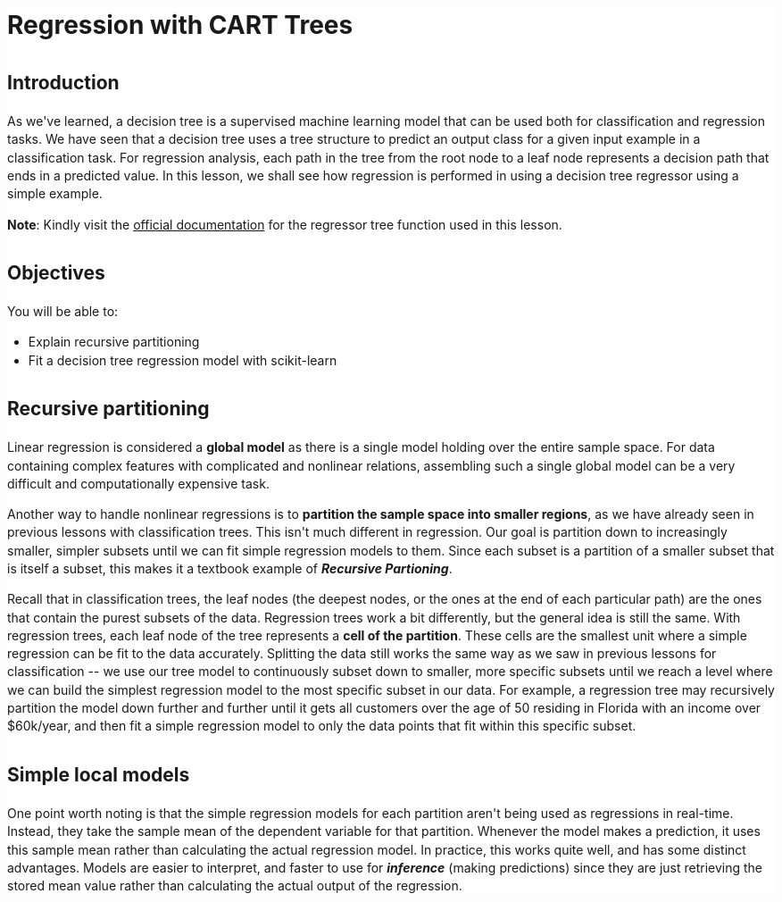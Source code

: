 # Regression with CART Trees

## Introduction

As we've learned, a decision tree is a supervised machine learning model that can be used both for classification and regression tasks. We have seen that a decision tree uses a tree structure to predict an output class for a given input example in a classification task. For regression analysis, each path in the tree from the root node to a leaf node represents a decision path that ends in a predicted value. In this lesson, we shall see how regression is performed in using a decision tree regressor using a simple example.  

**Note**: Kindly visit the [official documentation](https://scikit-learn.org/stable/modules/generated/sklearn.tree.DecisionTreeRegressor.html) for the regressor tree function used in this lesson. 


## Objectives

You will be able to: 

- Explain recursive partitioning 
- Fit a decision tree regression model with scikit-learn 

## Recursive partitioning 

Linear regression is considered a __global model__ as there is a single model holding over the entire sample space. For data containing complex features with complicated and nonlinear relations, assembling such a single global model can be a very difficult and computationally expensive task. 

Another way to handle nonlinear regressions is to __partition the sample space into smaller regions__, as we have already seen in previous lessons with classification trees. This isn't much different in regression. Our goal is partition down to increasingly smaller, simpler subsets until we can fit simple regression models to them. Since each subset is a partition of a smaller subset that is itself a subset, this makes it a textbook example of **_Recursive Partioning_**.

Recall that in classification trees, the leaf nodes (the deepest nodes, or the ones at the end of each particular path) are the ones that contain the purest subsets of the data. Regression trees work a bit differently, but the general idea is still the same. With regression trees, each leaf node of the tree represents a __cell of the partition__. These cells are the smallest unit where a simple regression can be fit to the data accurately. Splitting the data still works the same way as we saw in previous lessons for classification -- we use our tree model to continuously subset down to smaller, more specific subsets until we reach a level where we can build the simplest regression model to the most specific subset in our data. For example, a regression tree may recursively partition the model down further and further until it gets all customers over the age of 50 residing in Florida with an income over \$60k/year, and then fit a simple regression model to only the data points that fit within this specific subset. 


## Simple local models

One point worth noting is that the simple regression models for each partition aren't being used as regressions in real-time. Instead, they take the sample mean of the dependent variable for that partition. Whenever the model makes a prediction, it uses this sample mean rather than calculating the actual regression model. In practice, this works quite well, and has some distinct advantages. Models are easier to interpret, and faster to use for **_inference_** (making predictions) since they are just retrieving the stored mean value rather than calculating the actual output of the regression. 
